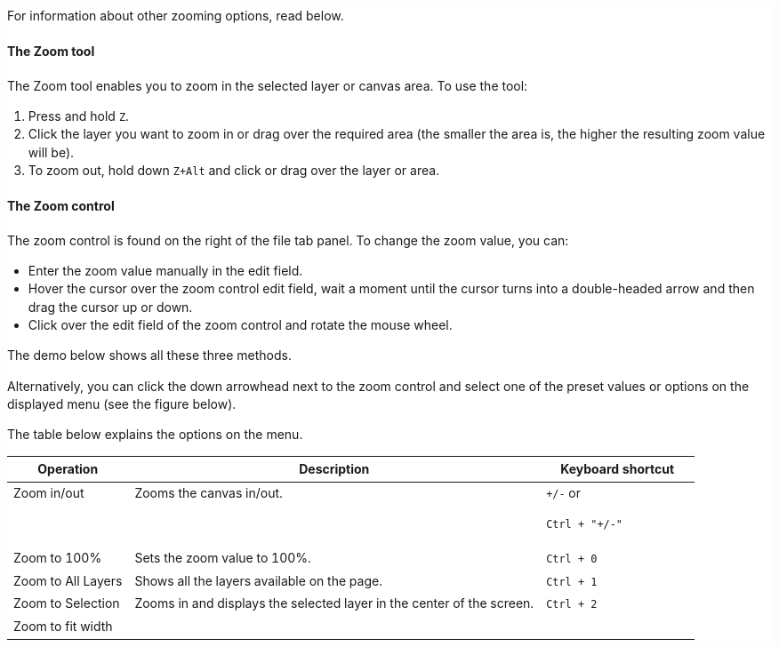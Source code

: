For information about other zooming options, read below.

#### The Zoom tool
The Zoom tool enables you to zoom in the selected layer or canvas area. To use the tool:

1. Press and hold `Z`.
2. Click the layer you want to zoom in or drag over the required area (the smaller the area is, the higher the resulting zoom value will be).
3. To zoom out, hold down `Z+Alt` and click or drag over the layer or area.

<video autoplay="" muted="" loop="" playsinline="" width="auto" poster="/lunacy-docs/public/tool-zoomplaceholder.png" height="auto"><source src="/lunacy-docs/public/tool-zoom61.mp4" type="video/mp4"></video>

#### The Zoom control

The zoom control is found on the right of the file tab panel. To change the zoom value, you can:

* Enter the zoom value manually in the edit field.
* Hover the cursor over the zoom control edit field, wait a moment until the cursor turns into a double-headed arrow and then drag the cursor up or down.
* Click over the edit field of the zoom control and rotate the mouse wheel.

The demo below shows all these three methods.

<video autoplay="" muted="" loop="" playsinline="" width="auto" poster="/lunacy-docs/public/interface-zoomtoobjectplaceholder.png" height="auto"><source src="/lunacy-docs/public/interface-zoomctrl61.mp4" type="video/mp4"></video>

Alternatively, you can click the down arrowhead next to the zoom control and select one of the preset values or options on the displayed menu (see the figure below).

<embed type="image/svg+xml" alt="Zoom" src="https://cdn-eu.icons8.com/docs/M9n6bSgrBEaWHOHZwLkY3A/OxheNRo5pkiyNtsF3_IaLQ.svg" />

The table below explains the options on the menu.

<table>
  <thead>
    <tr>
      <th>Operation</th>
      <th>Description</th>
      <th style="width: 160px;">Keyboard shortcut</th>
    </tr>
  </thead>
  <tbody>
    <tr>
      <td>Zoom in/out</td>
      <td>Zooms the canvas in/out.</td>
      <td><code>+/-</code> or <p><code>Ctrl + "+/-"</code></p></td>
    </tr>
    <tr>
      <td>Zoom to 100%</td>
      <td>Sets the zoom value to 100%.</td>
      <td><code>Ctrl + 0</code></td>
    </tr>
    <tr>
      <td>Zoom to All Layers</td>
      <td>Shows all the layers available on the page.</td>
      <td><code>Ctrl + 1</code></td>
    </tr>
    <tr>
      <td>Zoom to Selection</td>
      <td>Zooms in and displays the selected layer in the center of the screen.</td>
      <td><code>Ctrl + 2</code></td>
    </tr>
    <tr>
      <td>Zoom to fit width</td>
